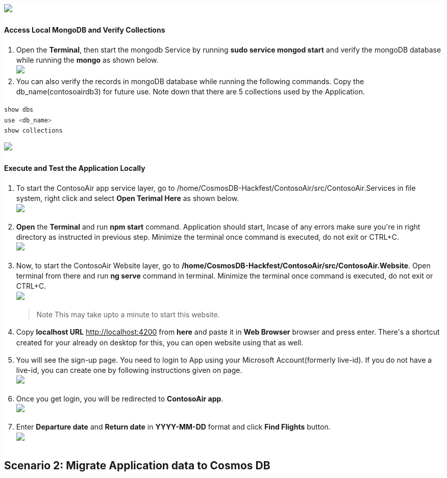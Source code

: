 <img src="images/fsbrowse.png"/><br/>
#### Access Local MongoDB and Verify Collections

1. Open the **Terminal**, then start the mongodb Service by running **sudo service mongod start** and  verify the mongoDB database while running the **mongo** as shown below.<br/>
<img src="images/mongo.jpg"/><br/>
1. You can also verify the records in mongoDB database while running the following commands. Copy the db_name(contosoairdb3) for future use. Note down that there are 5 collections used by the Application.<br/>
```bash
show dbs 
use <db_name>
show collections
```
<img src="images/mongodb.jpg"/><br/>

#### Execute and Test the Application Locally

1. To start the ContosoAir app service layer, go to /home/CosmosDB-Hackfest/ContosoAir/src/ContosoAir.Services in file system, right click and select **Open Terimal Here** as shown below.<br/>
<img src="images/jumpvm4.jpg"/><br/>
1. **Open** the **Terminal** and run **npm start** command. Application should start, Incase of any errors make sure you're in right directory as instructed in previous step. Minimize the terminal once command is executed, do not exit or CTRL+C.<br/>
<img src="images/jumpvm5.jpg"/><br/>
1. Now, to start the ContosoAir Website layer, go to **/home/CosmosDB-Hackfest/ContosoAir/src/ContosoAir.Website**. Open terminal from there and run **ng serve** command in terminal. Minimize the terminal once command is executed, do not exit or CTRL+C.<br/>
<img src="images/jumpvm6.jpg"/><br/>

    > Note This  may take upto a minute to start this website. 

1. Copy **localhost URL** [http://localhost:4200](http://localhost:4200) from **here** and paste it in **Web Browser** browser and press enter. There's a shortcut created for your already on desktop for this, you can open website using that as well.<br/>
1. You will see the sign-up page. You need to login to App using your Microsoft Account(formerly live-id). If you do not have a live-id, you can create one by following instructions given on page.<br/>
<img src="images/signup.jpg"/><br/>
1. Once you get login, you will be redirected to **ContosoAir app**.<br/>
<img src="images/contoso1.jpg"/><br/>
1. Enter **Departure date** and **Return date** in **YYYY-MM-DD** format and click **Find Flights** button.<br/>
<img src="images/contoso2.jpg"/><br/>
 
## Scenario 2: Migrate Application data to Cosmos DB
